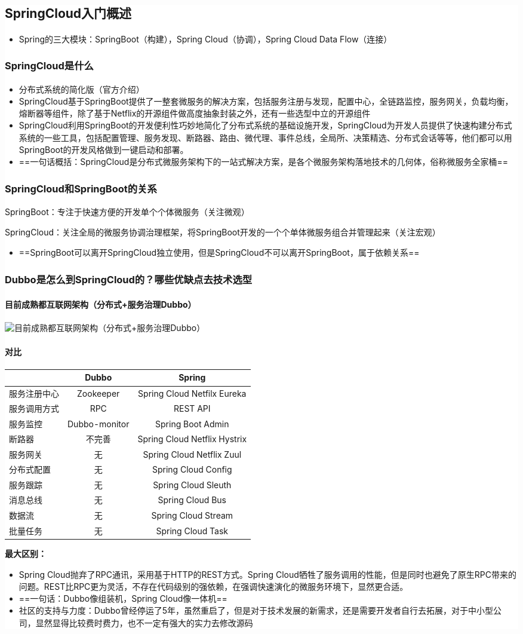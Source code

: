 ## SpringCloud入门概述

- Spring的三大模块：SpringBoot（构建），Spring Cloud（协调），Spring Cloud Data Flow（连接）

### SpringCloud是什么

- 分布式系统的简化版（官方介绍）
- SpringCloud基于SpringBoot提供了一整套微服务的解决方案，包括服务注册与发现，配置中心，全链路监控，服务网关，负载均衡，熔断器等组件，除了基于Netflix的开源组件做高度抽象封装之外，还有一些选型中立的开源组件
- SpringCloud利用SpringBoot的开发便利性巧妙地简化了分布式系统的基础设施开发，SpringCloud为开发人员提供了快速构建分布式系统的一些工具，包括配置管理、服务发现、断路器、路由、微代理、事件总线，全局所、决策精选、分布式会话等等，他们都可以用SpringBoot的开发风格做到一键启动和部署。
- ==一句话概括：SpringCloud是分布式微服务架构下的一站式解决方案，是各个微服务架构落地技术的几何体，俗称微服务全家桶==

### SpringCloud和SpringBoot的关系

SpringBoot：专注于快速方便的开发单个个体微服务（关注微观）

SpringCloud：关注全局的微服务协调治理框架，将SpringBoot开发的一个个单体微服务组合并管理起来（关注宏观）

- ==SpringBoot可以离开SpringCloud独立使用，但是SpringCloud不可以离开SpringBoot，属于依赖关系==

### Dubbo是怎么到SpringCloud的？哪些优缺点去技术选型

#### 目前成熟都互联网架构（分布式+服务治理Dubbo）

![目前成熟都互联网架构（分布式+服务治理Dubbo）](https://raw.githubusercontent.com/duanwandao/SpringCloud_MicroService/master/images/目前成熟的互联网架构.png)

#### 对比

|        |     Dubbo     |            Spring            |
| ------ | :-----------: | :--------------------------: |
| 服务注册中心 |   Zookeeper   | Spring Cloud Netfilx Eureka  |
| 服务调用方式 |      RPC      |           REST API           |
| 服务监控   | Dubbo-monitor |      Spring Boot Admin       |
| 断路器    |      不完善      | Spring Cloud Netflix Hystrix |
| 服务网关   |       无       |  Spring Cloud Netflix Zuul   |
| 分布式配置  |       无       |     Spring Cloud Config      |
| 服务跟踪   |       无       |     Spring Cloud Sleuth      |
| 消息总线   |       无       |       Spring Cloud Bus       |
| 数据流    |       无       |     Spring Cloud Stream      |
| 批量任务   |       无       |      Spring Cloud Task       |

**最大区别：**

- Spring Cloud抛弃了RPC通讯，采用基于HTTP的REST方式。Spring Cloud牺牲了服务调用的性能，但是同时也避免了原生RPC带来的问题。REST比RPC更为灵活，不存在代码级别的强依赖，在强调快速演化的微服务环境下，显然更合适。
- ==一句话：Dubbo像组装机，Spring Cloud像一体机==
- 社区的支持与力度：Dubbo曾经停运了5年，虽然重启了，但是对于技术发展的新需求，还是需要开发者自行去拓展，对于中小型公司，显然显得比较费时费力，也不一定有强大的实力去修改源码
